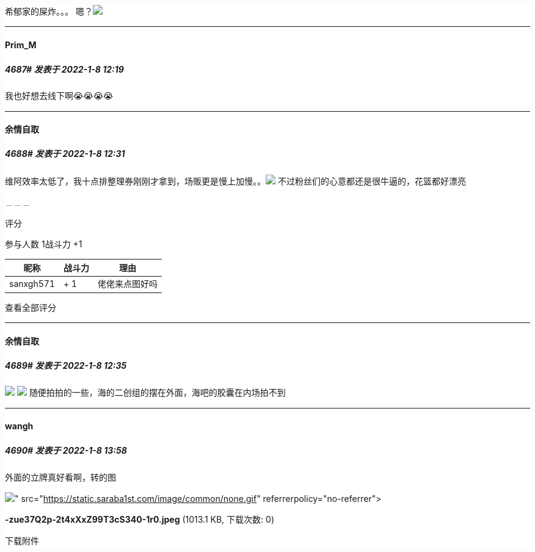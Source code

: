 希郁家的屎炸。。。</blockquote>
嗯？<img src="https://static.saraba1st.com/image/smiley/face2017/229.gif" referrerpolicy="no-referrer">

*****

####  Prim_M  
##### 4687#       发表于 2022-1-8 12:19

我也好想去线下啊😭😭😭😭



*****

####  余情自取  
##### 4688#       发表于 2022-1-8 12:31

维阿效率太低了，我十点排整理券刚刚才拿到，场贩更是慢上加慢。。<img src="https://static.saraba1st.com/image/smiley/face2017/003.png" referrerpolicy="no-referrer">
不过粉丝们的心意都还是很牛逼的，花篮都好漂亮

﹍﹍﹍

评分

 参与人数 1战斗力 +1

|昵称|战斗力|理由|
|----|---|---|
| sanxgh571| + 1|佬佬来点图好吗|

查看全部评分

*****

####  余情自取  
##### 4689#       发表于 2022-1-8 12:35

<img src="https://p.sda1.dev/4/480e0d69f61f0186d944058eb2bd3335/IMG_CMP_37417096.jpeg" referrerpolicy="no-referrer">
<img src="https://p.sda1.dev/4/40759c050faad189af5e0ea6a93394ba/IMG_CMP_153518393.jpeg" referrerpolicy="no-referrer">
随便拍拍的一些，海的二创组的摆在外面，海吧的胶囊在内场拍不到



*****

####  wangh  
##### 4690#       发表于 2022-1-8 13:58

外面的立牌真好看啊，转的图

<img src="https://img.saraba1st.com/forum/202201/08/135603if1x3mfsmwjr39wf.jpeg" referrerpolicy="no-referrer">" src="https://static.saraba1st.com/image/common/none.gif" referrerpolicy="no-referrer">

<strong>-zue37Q2p-2t4xXxZ99T3cS340-1r0.jpeg</strong> (1013.1 KB, 下载次数: 0)

下载附件
